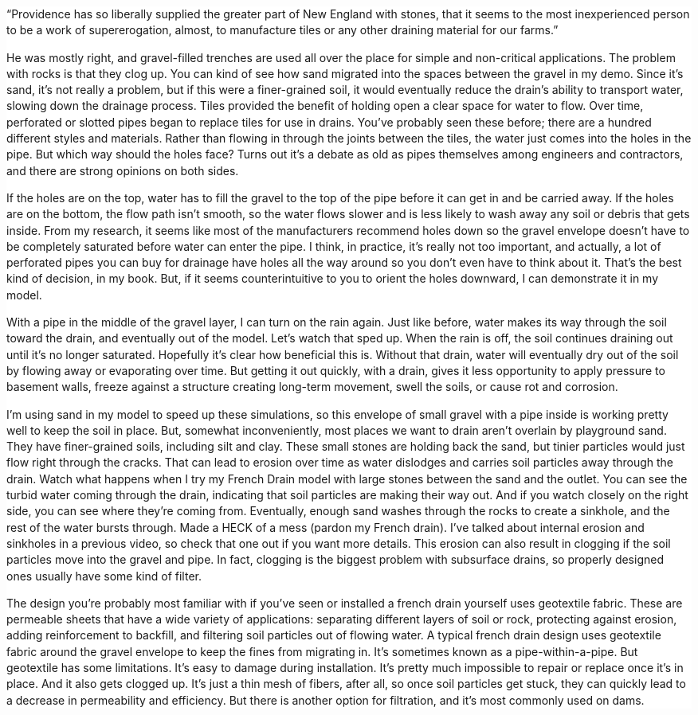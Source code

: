 “Providence has so liberally supplied the greater part of New England with stones, that it seems to the most inexperienced person to be a work of supererogation, almost, to manufacture tiles or any other draining material for our farms.”

He was mostly right, and gravel-filled trenches are used all over the place for simple and non-critical applications. The problem with rocks is that they clog up. You can kind of see how sand migrated into the spaces between the gravel in my demo. Since it’s sand, it’s not really a problem, but if this were a finer-grained soil, it would eventually reduce the drain’s ability to transport water, slowing down the drainage process. Tiles provided the benefit of holding open a clear space for water to flow. Over time, perforated or slotted pipes began to replace tiles for use in drains. You’ve probably seen these before; there are a hundred different styles and materials. Rather than flowing in through the joints between the tiles, the water just comes into the holes in the pipe. But which way should the holes face? Turns out it’s a debate as old as pipes themselves among engineers and contractors, and there are strong opinions on both sides.

If the holes are on the top, water has to fill the gravel to the top of the pipe before it can get in and be carried away. If the holes are on the bottom, the flow path isn’t smooth, so the water flows slower and is less likely to wash away any soil or debris that gets inside. From my research, it seems like most of the manufacturers recommend holes down so the gravel envelope doesn’t have to be completely saturated before water can enter the pipe. I think, in practice, it’s really not too important, and actually, a lot of perforated pipes you can buy for drainage have holes all the way around so you don’t even have to think about it. That’s the best kind of decision, in my book. But, if it seems counterintuitive to you to orient the holes downward, I can demonstrate it in my model.

With a pipe in the middle of the gravel layer, I can turn on the rain again. Just like before, water makes its way through the soil toward the drain, and eventually out of the model. Let’s watch that sped up. When the rain is off, the soil continues draining out until it’s no longer saturated. Hopefully it’s clear how beneficial this is. Without that drain, water will eventually dry out of the soil by flowing away or evaporating over time. But getting it out quickly, with a drain, gives it less opportunity to apply pressure to basement walls, freeze against a structure creating long-term movement, swell the soils, or cause rot and corrosion.

I’m using sand in my model to speed up these simulations, so this envelope of small gravel with a pipe inside is working pretty well to keep the soil in place. But, somewhat inconveniently, most places we want to drain aren’t overlain by playground sand. They have finer-grained soils, including silt and clay. These small stones are holding back the sand, but tinier particles would just flow right through the cracks. That can lead to erosion over time as water dislodges and carries soil particles away through the drain. Watch what happens when I try my French Drain model with large stones between the sand and the outlet. You can see the turbid water coming through the drain, indicating that soil particles are making their way out. And if you watch closely on the right side, you can see where they’re coming from. Eventually, enough sand washes through the rocks to create a sinkhole, and the rest of the water bursts through. Made a HECK of a mess (pardon my French drain). I’ve talked about internal erosion and sinkholes in a previous video, so check that one out if you want more details. This erosion can also result in clogging if the soil particles move into the gravel and pipe. In fact, clogging is the biggest problem with subsurface drains, so properly designed ones usually have some kind of filter.

The design you’re probably most familiar with if you’ve seen or installed a french drain yourself uses geotextile fabric. These are permeable sheets that have a wide variety of applications: separating different layers of soil or rock, protecting against erosion, adding reinforcement to backfill, and filtering soil particles out of flowing water. A typical french drain design uses geotextile fabric around the gravel envelope to keep the fines from migrating in. It’s sometimes known as a pipe-within-a-pipe. But geotextile has some limitations. It’s easy to damage during installation. It’s pretty much impossible to repair or replace once it’s in place. And it also gets clogged up. It’s just a thin mesh of fibers, after all, so once soil particles get stuck, they can quickly lead to a decrease in permeability and efficiency. But there is another option for filtration, and it’s most commonly used on dams.
